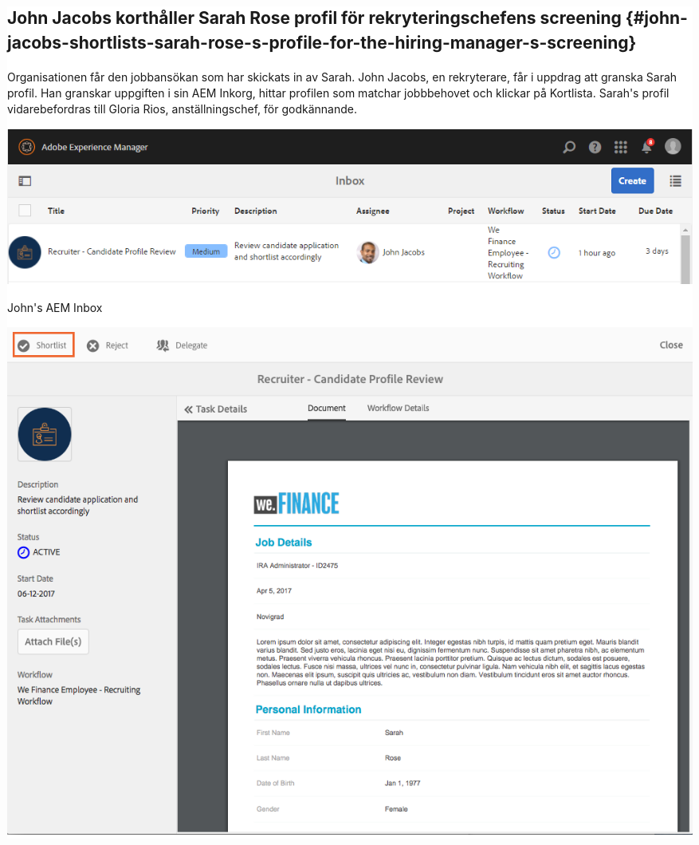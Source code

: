 ## John Jacobs korthåller Sarah Rose profil för rekryteringschefens screening {#john-jacobs-shortlists-sarah-rose-s-profile-for-the-hiring-manager-s-screening}

Organisationen får den jobbansökan som har skickats in av Sarah. John Jacobs, en rekryterare, får i uppdrag att granska Sarah profil. Han granskar uppgiften i sin AEM Inkorg, hittar profilen som matchar jobbbehovet och klickar på Kortlista. Sarah&#39;s profil vidarebefordras till Gloria Rios, anställningschef, för godkännande.

![jjacobs-inbox-1](assets/jjacobs-inbox-1.png)

John&#39;s AEM Inbox

![kandidatlista](assets/candidate-shortlist.png)
